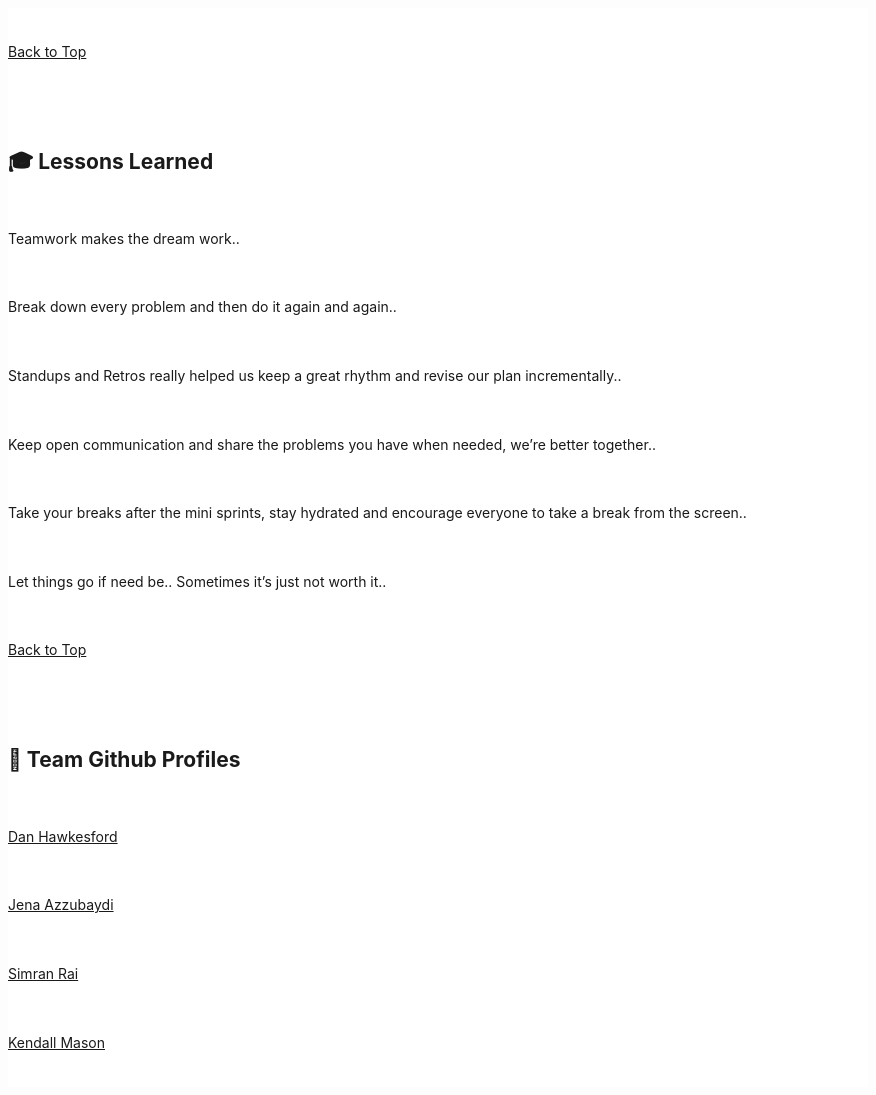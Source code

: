 </br>

[Back to Top](#table-of-contents)

</br></br>



## 🎓 Lessons Learned

</br>


Teamwork makes the dream work.. 

</br>

Break down every problem and then do it again and again..

</br>

Standups and Retros really helped us keep a great rhythm and revise our plan incrementally.. 

</br>

Keep open communication and share the problems you have when needed, we’re better together..

</br>

Take your breaks after the mini sprints, stay hydrated and encourage everyone to take a break from the screen.. 

</br>

Let things go if need be.. Sometimes it’s just not worth it..

</br>

[Back to Top](#table-of-contents)

</br></br>



## 🔗 Team Github Profiles

</br>


[Dan Hawkesford](https://github.com/DHawkesford)

</br>

[Jena Azzubaydi](https://github.com/jena-84)

</br>

[Simran Rai](https://github.com/srai98i)

</br>

[Kendall Mason](https://github.com/kendallgmason)

</br>

